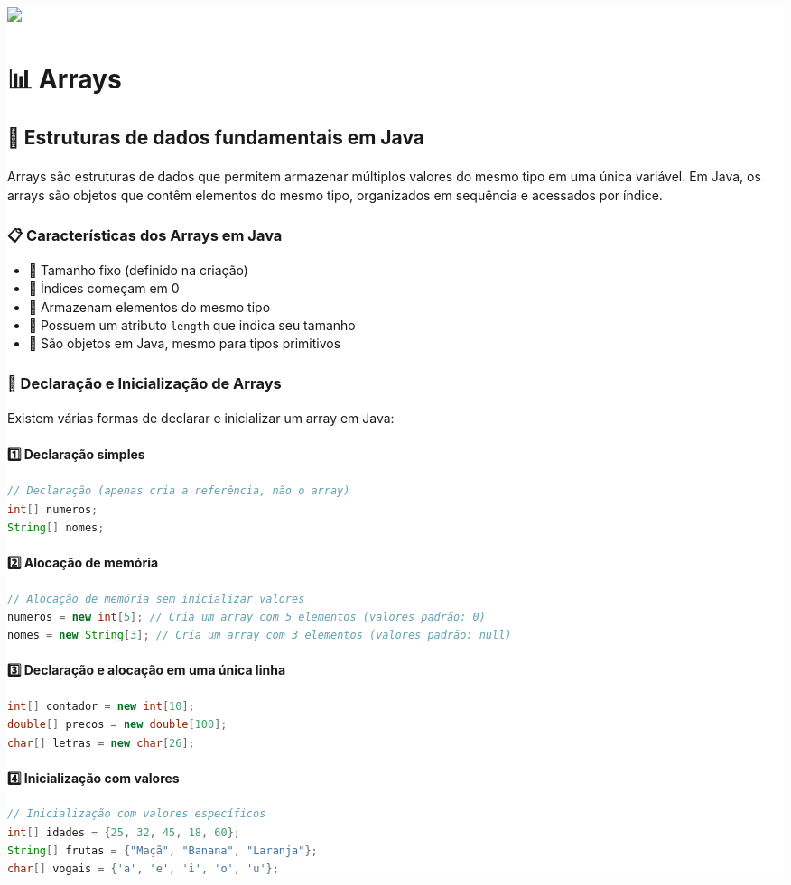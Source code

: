 <img width=100% src="https://capsule-render.vercel.app/api?type=waving&color=007396&height=120&section=header"/>

# 📊 Arrays

## 🧠 Estruturas de dados fundamentais em Java

Arrays são estruturas de dados que permitem armazenar múltiplos valores do mesmo tipo em uma única variável. Em Java, os arrays são objetos que contêm elementos do mesmo tipo, organizados em sequência e acessados por índice.

### 📋 Características dos Arrays em Java

- 📏 Tamanho fixo (definido na criação)
- 🔢 Índices começam em 0
- 🧩 Armazenam elementos do mesmo tipo
- 🧮 Possuem um atributo `length` que indica seu tamanho
- 🧠 São objetos em Java, mesmo para tipos primitivos

### 📝 Declaração e Inicialização de Arrays

Existem várias formas de declarar e inicializar um array em Java:

#### 1️⃣ Declaração simples

```java
// Declaração (apenas cria a referência, não o array)
int[] numeros;
String[] nomes;
```

#### 2️⃣ Alocação de memória

```java
// Alocação de memória sem inicializar valores
numeros = new int[5]; // Cria um array com 5 elementos (valores padrão: 0)
nomes = new String[3]; // Cria um array com 3 elementos (valores padrão: null)
```

#### 3️⃣ Declaração e alocação em uma única linha

```java
int[] contador = new int[10];
double[] precos = new double[100];
char[] letras = new char[26];
```

#### 4️⃣ Inicialização com valores

```java
// Inicialização com valores específicos
int[] idades = {25, 32, 45, 18, 60};
String[] frutas = {"Maçã", "Banana", "Laranja"};
char[] vogais = {'a', 'e', 'i', 'o', 'u'};
```
